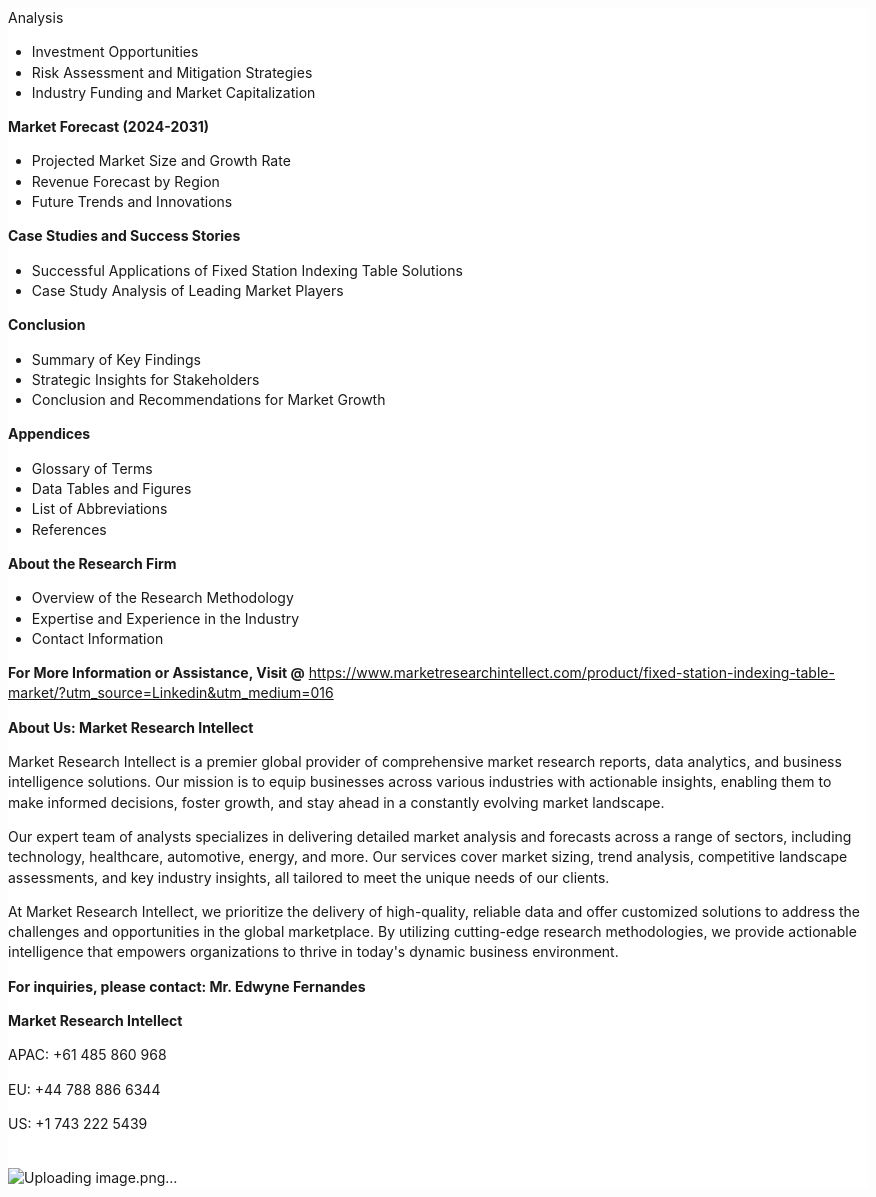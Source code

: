 Analysis</strong></p><ul><li>Investment Opportunities</li><li>Risk Assessment and Mitigation Strategies</li><li>Industry Funding and Market Capitalization</li></ul><p><strong>Market Forecast (2024-2031)</strong></p><ul><li>Projected Market Size and Growth Rate</li><li>Revenue Forecast by Region</li><li>Future Trends and Innovations</li></ul><p><strong>Case Studies and Success Stories</strong></p><ul><li>Successful Applications of Fixed Station Indexing Table Solutions</li><li>Case Study Analysis of Leading Market Players</li></ul><p><strong>Conclusion</strong></p><ul><li>Summary of Key Findings</li><li>Strategic Insights for Stakeholders</li><li>Conclusion and Recommendations for Market Growth</li></ul><p><strong>Appendices</strong></p><ul><li>Glossary of Terms</li><li>Data Tables and Figures</li><li>List of Abbreviations</li><li>References</li></ul><p><strong>About the Research Firm</strong></p><ul><li>Overview of the Research Methodology</li><li>Expertise and Experience in the Industry</li><li>Contact Information</li></ul></div><div class="article-main__content" data-test-id="publishing-text-block"><p><span class="font-[700]"><strong>For More Information or Assistance, Visit @</strong>&nbsp;<a href="https://www.marketresearchintellect.com/product/fixed-station-indexing-table-market/?utm_source=Linkedin&utm_medium=016">https://www.marketresearchintellect.com/product/fixed-station-indexing-table-market/?utm_source=Linkedin&utm_medium=016</a></span></p><p><strong>About Us: Market Research Intellect</strong></p><p>Market Research Intellect is a premier global provider of comprehensive market research reports, data analytics, and business intelligence solutions. Our mission is to equip businesses across various industries with actionable insights, enabling them to make informed decisions, foster growth, and stay ahead in a constantly evolving market landscape.</p><p>Our expert team of analysts specializes in delivering detailed market analysis and forecasts across a range of sectors, including technology, healthcare, automotive, energy, and more. Our services cover market sizing, trend analysis, competitive landscape assessments, and key industry insights, all tailored to meet the unique needs of our clients.</p><p>At Market Research Intellect, we prioritize the delivery of high-quality, reliable data and offer customized solutions to address the challenges and opportunities in the global marketplace. By utilizing cutting-edge research methodologies, we provide actionable intelligence that empowers organizations to thrive in today's dynamic business environment.</p><p><strong>For inquiries, please contact: Mr. Edwyne Fernandes</strong></p><p><strong>Market Research Intellect</strong></p><p>APAC: +61 485 860 968</p><p>EU: +44 788 886 6344</p><p>US: +1 743 222 5439</p></div><div class="article-main__content" data-test-id="publishing-text-block">&nbsp;</div>
![Uploading image.png…]()
